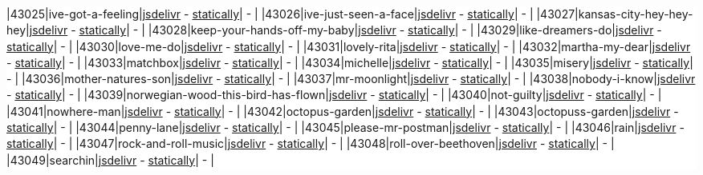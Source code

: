 |43025|ive-got-a-feeling|[jsdelivr](https://cdn.jsdelivr.net/gh/dbchord/c1-3-6/40001-45000/43001-43500/ive-got-a-feeling.webp) - [statically](https://cdn.statically.io/gh/dbchord/c1-3-6/i/40001-45000/43001-43500/ive-got-a-feeling.webp)| - |
|43026|ive-just-seen-a-face|[jsdelivr](https://cdn.jsdelivr.net/gh/dbchord/c1-3-6/40001-45000/43001-43500/ive-just-seen-a-face.webp) - [statically](https://cdn.statically.io/gh/dbchord/c1-3-6/i/40001-45000/43001-43500/ive-just-seen-a-face.webp)| - |
|43027|kansas-city-hey-hey-hey|[jsdelivr](https://cdn.jsdelivr.net/gh/dbchord/c1-3-6/40001-45000/43001-43500/kansas-city-hey-hey-hey.webp) - [statically](https://cdn.statically.io/gh/dbchord/c1-3-6/i/40001-45000/43001-43500/kansas-city-hey-hey-hey.webp)| - |
|43028|keep-your-hands-off-my-baby|[jsdelivr](https://cdn.jsdelivr.net/gh/dbchord/c1-3-6/40001-45000/43001-43500/keep-your-hands-off-my-baby.webp) - [statically](https://cdn.statically.io/gh/dbchord/c1-3-6/i/40001-45000/43001-43500/keep-your-hands-off-my-baby.webp)| - |
|43029|like-dreamers-do|[jsdelivr](https://cdn.jsdelivr.net/gh/dbchord/c1-3-6/40001-45000/43001-43500/like-dreamers-do.webp) - [statically](https://cdn.statically.io/gh/dbchord/c1-3-6/i/40001-45000/43001-43500/like-dreamers-do.webp)| - |
|43030|love-me-do|[jsdelivr](https://cdn.jsdelivr.net/gh/dbchord/c1-3-6/40001-45000/43001-43500/love-me-do.webp) - [statically](https://cdn.statically.io/gh/dbchord/c1-3-6/i/40001-45000/43001-43500/love-me-do.webp)| - |
|43031|lovely-rita|[jsdelivr](https://cdn.jsdelivr.net/gh/dbchord/c1-3-6/40001-45000/43001-43500/lovely-rita.webp) - [statically](https://cdn.statically.io/gh/dbchord/c1-3-6/i/40001-45000/43001-43500/lovely-rita.webp)| - |
|43032|martha-my-dear|[jsdelivr](https://cdn.jsdelivr.net/gh/dbchord/c1-3-6/40001-45000/43001-43500/martha-my-dear.webp) - [statically](https://cdn.statically.io/gh/dbchord/c1-3-6/i/40001-45000/43001-43500/martha-my-dear.webp)| - |
|43033|matchbox|[jsdelivr](https://cdn.jsdelivr.net/gh/dbchord/c1-3-6/40001-45000/43001-43500/matchbox.webp) - [statically](https://cdn.statically.io/gh/dbchord/c1-3-6/i/40001-45000/43001-43500/matchbox.webp)| - |
|43034|michelle|[jsdelivr](https://cdn.jsdelivr.net/gh/dbchord/c1-3-6/40001-45000/43001-43500/michelle.webp) - [statically](https://cdn.statically.io/gh/dbchord/c1-3-6/i/40001-45000/43001-43500/michelle.webp)| - |
|43035|misery|[jsdelivr](https://cdn.jsdelivr.net/gh/dbchord/c1-3-6/40001-45000/43001-43500/misery.webp) - [statically](https://cdn.statically.io/gh/dbchord/c1-3-6/i/40001-45000/43001-43500/misery.webp)| - |
|43036|mother-natures-son|[jsdelivr](https://cdn.jsdelivr.net/gh/dbchord/c1-3-6/40001-45000/43001-43500/mother-natures-son.webp) - [statically](https://cdn.statically.io/gh/dbchord/c1-3-6/i/40001-45000/43001-43500/mother-natures-son.webp)| - |
|43037|mr-moonlight|[jsdelivr](https://cdn.jsdelivr.net/gh/dbchord/c1-3-6/40001-45000/43001-43500/mr-moonlight.webp) - [statically](https://cdn.statically.io/gh/dbchord/c1-3-6/i/40001-45000/43001-43500/mr-moonlight.webp)| - |
|43038|nobody-i-know|[jsdelivr](https://cdn.jsdelivr.net/gh/dbchord/c1-3-6/40001-45000/43001-43500/nobody-i-know.webp) - [statically](https://cdn.statically.io/gh/dbchord/c1-3-6/i/40001-45000/43001-43500/nobody-i-know.webp)| - |
|43039|norwegian-wood-this-bird-has-flown|[jsdelivr](https://cdn.jsdelivr.net/gh/dbchord/c1-3-6/40001-45000/43001-43500/norwegian-wood-this-bird-has-flown.webp) - [statically](https://cdn.statically.io/gh/dbchord/c1-3-6/i/40001-45000/43001-43500/norwegian-wood-this-bird-has-flown.webp)| - |
|43040|not-guilty|[jsdelivr](https://cdn.jsdelivr.net/gh/dbchord/c1-3-6/40001-45000/43001-43500/not-guilty.webp) - [statically](https://cdn.statically.io/gh/dbchord/c1-3-6/i/40001-45000/43001-43500/not-guilty.webp)| - |
|43041|nowhere-man|[jsdelivr](https://cdn.jsdelivr.net/gh/dbchord/c1-3-6/40001-45000/43001-43500/nowhere-man.webp) - [statically](https://cdn.statically.io/gh/dbchord/c1-3-6/i/40001-45000/43001-43500/nowhere-man.webp)| - |
|43042|octopus-garden|[jsdelivr](https://cdn.jsdelivr.net/gh/dbchord/c1-3-6/40001-45000/43001-43500/octopus-garden.webp) - [statically](https://cdn.statically.io/gh/dbchord/c1-3-6/i/40001-45000/43001-43500/octopus-garden.webp)| - |
|43043|octopuss-garden|[jsdelivr](https://cdn.jsdelivr.net/gh/dbchord/c1-3-6/40001-45000/43001-43500/octopuss-garden.webp) - [statically](https://cdn.statically.io/gh/dbchord/c1-3-6/i/40001-45000/43001-43500/octopuss-garden.webp)| - |
|43044|penny-lane|[jsdelivr](https://cdn.jsdelivr.net/gh/dbchord/c1-3-6/40001-45000/43001-43500/penny-lane.webp) - [statically](https://cdn.statically.io/gh/dbchord/c1-3-6/i/40001-45000/43001-43500/penny-lane.webp)| - |
|43045|please-mr-postman|[jsdelivr](https://cdn.jsdelivr.net/gh/dbchord/c1-3-6/40001-45000/43001-43500/please-mr-postman.webp) - [statically](https://cdn.statically.io/gh/dbchord/c1-3-6/i/40001-45000/43001-43500/please-mr-postman.webp)| - |
|43046|rain|[jsdelivr](https://cdn.jsdelivr.net/gh/dbchord/c1-3-6/40001-45000/43001-43500/rain.webp) - [statically](https://cdn.statically.io/gh/dbchord/c1-3-6/i/40001-45000/43001-43500/rain.webp)| - |
|43047|rock-and-roll-music|[jsdelivr](https://cdn.jsdelivr.net/gh/dbchord/c1-3-6/40001-45000/43001-43500/rock-and-roll-music.webp) - [statically](https://cdn.statically.io/gh/dbchord/c1-3-6/i/40001-45000/43001-43500/rock-and-roll-music.webp)| - |
|43048|roll-over-beethoven|[jsdelivr](https://cdn.jsdelivr.net/gh/dbchord/c1-3-6/40001-45000/43001-43500/roll-over-beethoven.webp) - [statically](https://cdn.statically.io/gh/dbchord/c1-3-6/i/40001-45000/43001-43500/roll-over-beethoven.webp)| - |
|43049|searchin|[jsdelivr](https://cdn.jsdelivr.net/gh/dbchord/c1-3-6/40001-45000/43001-43500/searchin.webp) - [statically](https://cdn.statically.io/gh/dbchord/c1-3-6/i/40001-45000/43001-43500/searchin.webp)| - |